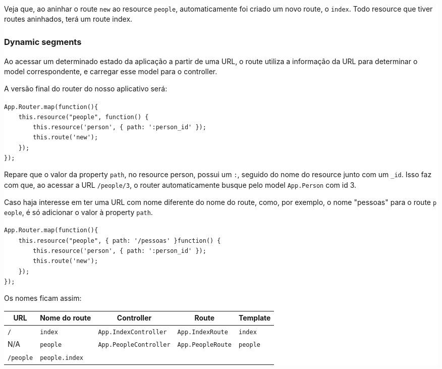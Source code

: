 Veja que, ao aninhar o route `new` ao resource `people`, automaticamente
foi criado um novo route, o `index`. Todo resource que tiver routes 
aninhados, terá um route index.

### Dynamic segments

Ao acessar um determinado estado da aplicação a partir de uma URL, o route 
utiliza a informação da URL para determinar o model correspondente, e carregar
esse model para o controller.

A versão final do router do nosso aplicativo será:

<pre><code class="javascript">App.Router.map(function(){
    this.resource("people", function() {
        this.resource('person', { path: ':person_id' });
        this.route('new');
    });
});
</code></pre>

Repare que o valor da property `path`, no resource person, possui um `:`, 
seguido do nome do resource junto com um `_id`. Isso faz com que, ao acessar a 
URL `/people/3`, o router automaticamente busque pelo model `App.Person` com id 
3.

Caso haja interesse em ter uma URL com nome diferente do nome do route, como,
por exemplo, o nome "pessoas" para o route `people`, é só adicionar o valor à 
property `path`.

<pre><code class="javascript">App.Router.map(function(){
    this.resource("people", { path: '/pessoas' }function() {
        this.resource('person', { path: ':person_id' });
        this.route('new');
    });
});
</code></pre>

Os nomes ficam assim:

<table class="table">
    <thead>
        <tr>
            <th>URL</th>
            <th>Nome do route</th>
            <th>Controller</th>
            <th>Route</th>
            <th>Template</th>
        </tr>
    </thead>
    <tbody>
        <tr>
            <td><code>/</code></td>
            <td><code>index</code></td>
            <td><code>App.IndexController</code></td>
            <td><code>App.IndexRoute</code></td>
            <td><code>index</code></td>
        </tr>
        <tr>
            <td>N/A</td>
            <td><code>people</code></td>
            <td><code>App.PeopleController</code></td>
            <td><code>App.PeopleRoute</code></td>
            <td><code>people</code></td>
        </tr>
        <tr>
            <td><code>/people</code></td>
            <td><code>people.index</code></td>